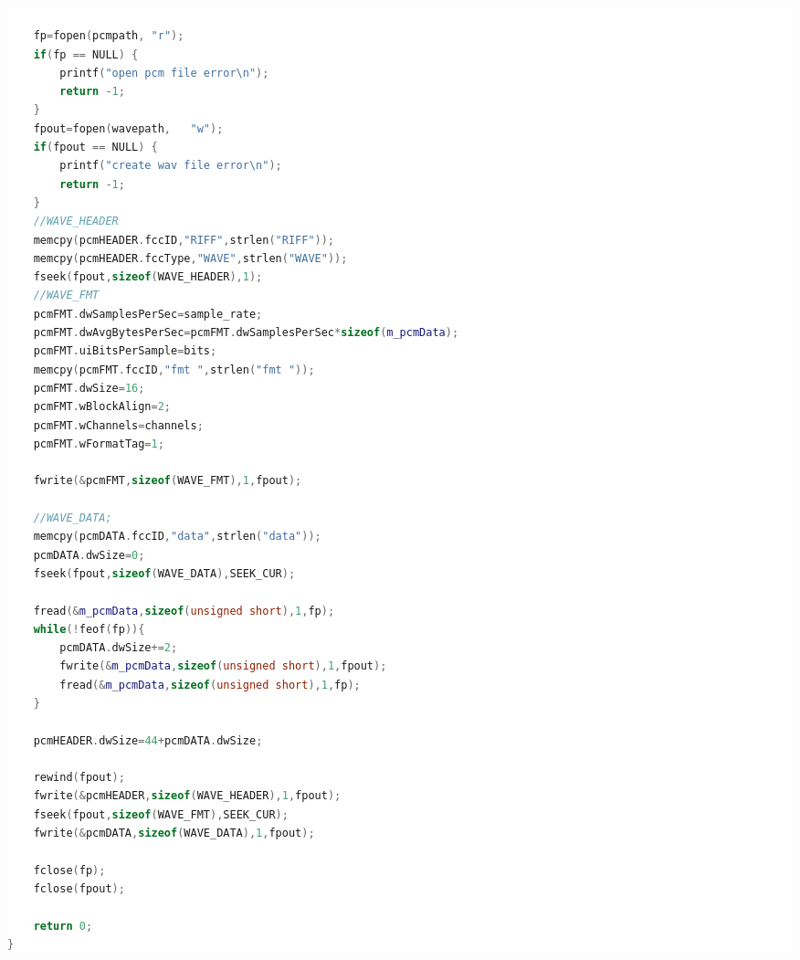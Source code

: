 ```C++
 
	fp=fopen(pcmpath, "r");
    if(fp == NULL) {  
        printf("open pcm file error\n");
        return -1;  
    }
	fpout=fopen(wavepath,   "w");
    if(fpout == NULL) {    
        printf("create wav file error\n");  
        return -1; 
    }        
	//WAVE_HEADER
    memcpy(pcmHEADER.fccID,"RIFF",strlen("RIFF"));                    
    memcpy(pcmHEADER.fccType,"WAVE",strlen("WAVE"));  
    fseek(fpout,sizeof(WAVE_HEADER),1); 
	//WAVE_FMT
    pcmFMT.dwSamplesPerSec=sample_rate;  
    pcmFMT.dwAvgBytesPerSec=pcmFMT.dwSamplesPerSec*sizeof(m_pcmData);  
    pcmFMT.uiBitsPerSample=bits;
    memcpy(pcmFMT.fccID,"fmt ",strlen("fmt "));  
    pcmFMT.dwSize=16;  
    pcmFMT.wBlockAlign=2;  
    pcmFMT.wChannels=channels;  
    pcmFMT.wFormatTag=1;  
 
    fwrite(&pcmFMT,sizeof(WAVE_FMT),1,fpout); 
 
    //WAVE_DATA;
    memcpy(pcmDATA.fccID,"data",strlen("data"));  
    pcmDATA.dwSize=0;
    fseek(fpout,sizeof(WAVE_DATA),SEEK_CUR);
 
    fread(&m_pcmData,sizeof(unsigned short),1,fp);
    while(!feof(fp)){  
        pcmDATA.dwSize+=2;
        fwrite(&m_pcmData,sizeof(unsigned short),1,fpout);
        fread(&m_pcmData,sizeof(unsigned short),1,fp);
    }  
 
    pcmHEADER.dwSize=44+pcmDATA.dwSize;
 
    rewind(fpout);
    fwrite(&pcmHEADER,sizeof(WAVE_HEADER),1,fpout);
    fseek(fpout,sizeof(WAVE_FMT),SEEK_CUR);
    fwrite(&pcmDATA,sizeof(WAVE_DATA),1,fpout);
	
	fclose(fp);
    fclose(fpout);
 
    return 0;
}
```


